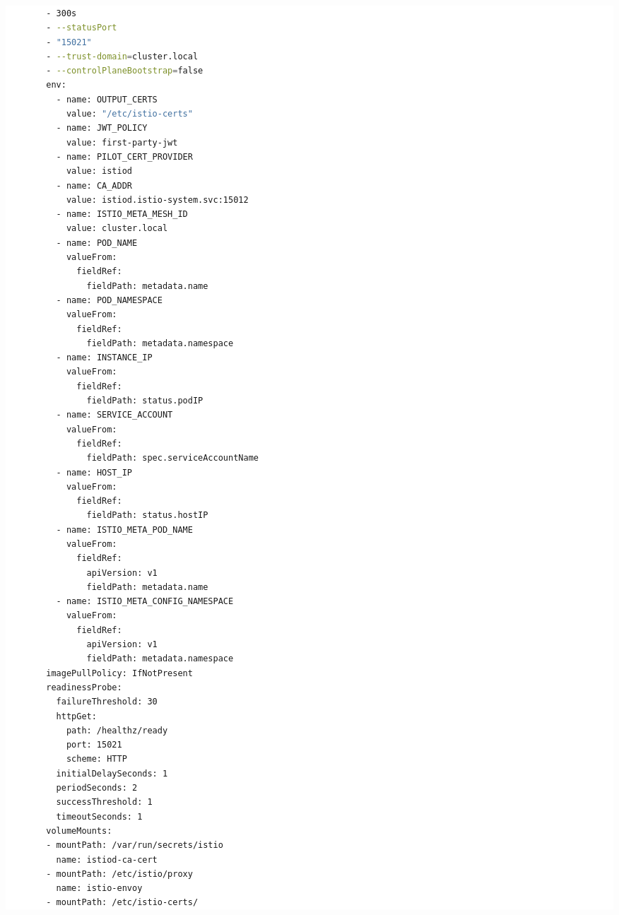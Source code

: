 ```bash
        - 300s
        - --statusPort
        - "15021"
        - --trust-domain=cluster.local
        - --controlPlaneBootstrap=false
        env:
          - name: OUTPUT_CERTS
            value: "/etc/istio-certs"
          - name: JWT_POLICY
            value: first-party-jwt
          - name: PILOT_CERT_PROVIDER
            value: istiod
          - name: CA_ADDR
            value: istiod.istio-system.svc:15012
          - name: ISTIO_META_MESH_ID
            value: cluster.local
          - name: POD_NAME
            valueFrom:
              fieldRef:
                fieldPath: metadata.name
          - name: POD_NAMESPACE
            valueFrom:
              fieldRef:
                fieldPath: metadata.namespace
          - name: INSTANCE_IP
            valueFrom:
              fieldRef:
                fieldPath: status.podIP
          - name: SERVICE_ACCOUNT
            valueFrom:
              fieldRef:
                fieldPath: spec.serviceAccountName
          - name: HOST_IP
            valueFrom:
              fieldRef:
                fieldPath: status.hostIP
          - name: ISTIO_META_POD_NAME
            valueFrom:
              fieldRef:
                apiVersion: v1
                fieldPath: metadata.name
          - name: ISTIO_META_CONFIG_NAMESPACE
            valueFrom:
              fieldRef:
                apiVersion: v1
                fieldPath: metadata.namespace
        imagePullPolicy: IfNotPresent
        readinessProbe:
          failureThreshold: 30
          httpGet:
            path: /healthz/ready
            port: 15021
            scheme: HTTP
          initialDelaySeconds: 1
          periodSeconds: 2
          successThreshold: 1
          timeoutSeconds: 1
        volumeMounts:
        - mountPath: /var/run/secrets/istio
          name: istiod-ca-cert
        - mountPath: /etc/istio/proxy
          name: istio-envoy
        - mountPath: /etc/istio-certs/
```